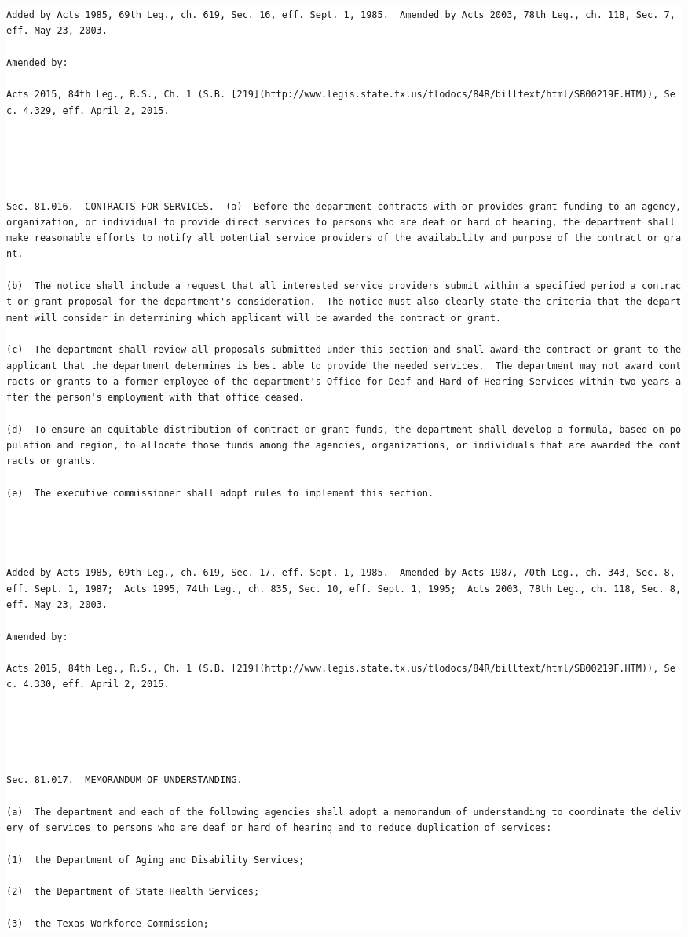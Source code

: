     
    
    
    Added by Acts 1985, 69th Leg., ch. 619, Sec. 16, eff. Sept. 1, 1985.  Amended by Acts 2003, 78th Leg., ch. 118, Sec. 7, eff. May 23, 2003.
    
    Amended by: 
    
    Acts 2015, 84th Leg., R.S., Ch. 1 (S.B. [219](http://www.legis.state.tx.us/tlodocs/84R/billtext/html/SB00219F.HTM)), Sec. 4.329, eff. April 2, 2015.
    
    
    
    
    
    Sec. 81.016.  CONTRACTS FOR SERVICES.  (a)  Before the department contracts with or provides grant funding to an agency, organization, or individual to provide direct services to persons who are deaf or hard of hearing, the department shall make reasonable efforts to notify all potential service providers of the availability and purpose of the contract or grant.
    
    (b)  The notice shall include a request that all interested service providers submit within a specified period a contract or grant proposal for the department's consideration.  The notice must also clearly state the criteria that the department will consider in determining which applicant will be awarded the contract or grant.
    
    (c)  The department shall review all proposals submitted under this section and shall award the contract or grant to the applicant that the department determines is best able to provide the needed services.  The department may not award contracts or grants to a former employee of the department's Office for Deaf and Hard of Hearing Services within two years after the person's employment with that office ceased.
    
    (d)  To ensure an equitable distribution of contract or grant funds, the department shall develop a formula, based on population and region, to allocate those funds among the agencies, organizations, or individuals that are awarded the contracts or grants.
    
    (e)  The executive commissioner shall adopt rules to implement this section.
    
    
    
    
    Added by Acts 1985, 69th Leg., ch. 619, Sec. 17, eff. Sept. 1, 1985.  Amended by Acts 1987, 70th Leg., ch. 343, Sec. 8, eff. Sept. 1, 1987;  Acts 1995, 74th Leg., ch. 835, Sec. 10, eff. Sept. 1, 1995;  Acts 2003, 78th Leg., ch. 118, Sec. 8, eff. May 23, 2003.
    
    Amended by: 
    
    Acts 2015, 84th Leg., R.S., Ch. 1 (S.B. [219](http://www.legis.state.tx.us/tlodocs/84R/billtext/html/SB00219F.HTM)), Sec. 4.330, eff. April 2, 2015.
    
    
    
    
    
    Sec. 81.017.  MEMORANDUM OF UNDERSTANDING.
    
    (a)  The department and each of the following agencies shall adopt a memorandum of understanding to coordinate the delivery of services to persons who are deaf or hard of hearing and to reduce duplication of services:
    
    (1)  the Department of Aging and Disability Services;
    
    (2)  the Department of State Health Services;
    
    (3)  the Texas Workforce Commission;
    